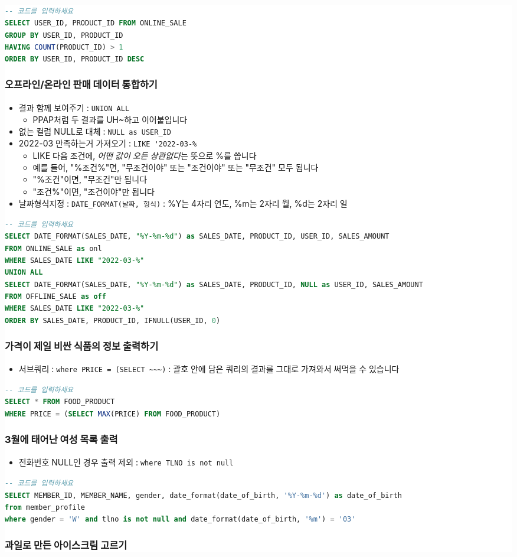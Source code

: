 ```sql
-- 코드를 입력하세요
SELECT USER_ID, PRODUCT_ID FROM ONLINE_SALE
GROUP BY USER_ID, PRODUCT_ID
HAVING COUNT(PRODUCT_ID) > 1
ORDER BY USER_ID, PRODUCT_ID DESC
```

### 오프라인/온라인 판매 데이터 통합하기

- 결과 함께 보여주기 : `UNION ALL`
  - PPAP처럼 두 결과를 UH~하고 이어붙입니다
- 없는 컬럼 NULL로 대체 : `NULL as USER_ID`
- 2022-03 만족하는거 가져오기 : `LIKE '2022-03-%`
  - LIKE 다음 조건에, *어떤 값이 오든 상관없다*는 뜻으로 %를 씁니다
  - 예를 들어, "%조건%"면, "무조건이야" 또는 "조건이야" 또는 "무조건" 모두 됩니다
  - "%조건"이면, "무조건"만 됩니다
  - "조건%"이면, "조건이야"만 됩니다
- 날짜형식지정 : `DATE_FORMAT(날짜, 형식)` : %Y는 4자리 연도, %m는 2자리 월, %d는 2자리 일

```sql
-- 코드를 입력하세요
SELECT DATE_FORMAT(SALES_DATE, "%Y-%m-%d") as SALES_DATE, PRODUCT_ID, USER_ID, SALES_AMOUNT
FROM ONLINE_SALE as onl
WHERE SALES_DATE LIKE "2022-03-%"
UNION ALL
SELECT DATE_FORMAT(SALES_DATE, "%Y-%m-%d") as SALES_DATE, PRODUCT_ID, NULL as USER_ID, SALES_AMOUNT
FROM OFFLINE_SALE as off
WHERE SALES_DATE LIKE "2022-03-%"
ORDER BY SALES_DATE, PRODUCT_ID, IFNULL(USER_ID, 0)
```

### 가격이 제일 비싼 식품의 정보 출력하기

- 서브쿼리 : `where PRICE = (SELECT ~~~)` : 괄호 안에 담은 쿼리의 결과를 그대로 가져와서 써먹을 수 있습니다

```sql
-- 코드를 입력하세요
SELECT * FROM FOOD_PRODUCT
WHERE PRICE = (SELECT MAX(PRICE) FROM FOOD_PRODUCT)
```

### 3월에 태어난 여성 목록 출력

- 전화번호 NULL인 경우 출력 제외 : `where TLNO is not null`

```sql
-- 코드를 입력하세요
SELECT MEMBER_ID, MEMBER_NAME, gender, date_format(date_of_birth, '%Y-%m-%d') as date_of_birth
from member_profile
where gender = 'W' and tlno is not null and date_format(date_of_birth, '%m') = '03'
```

### 과일로 만든 아이스크림 고르기
